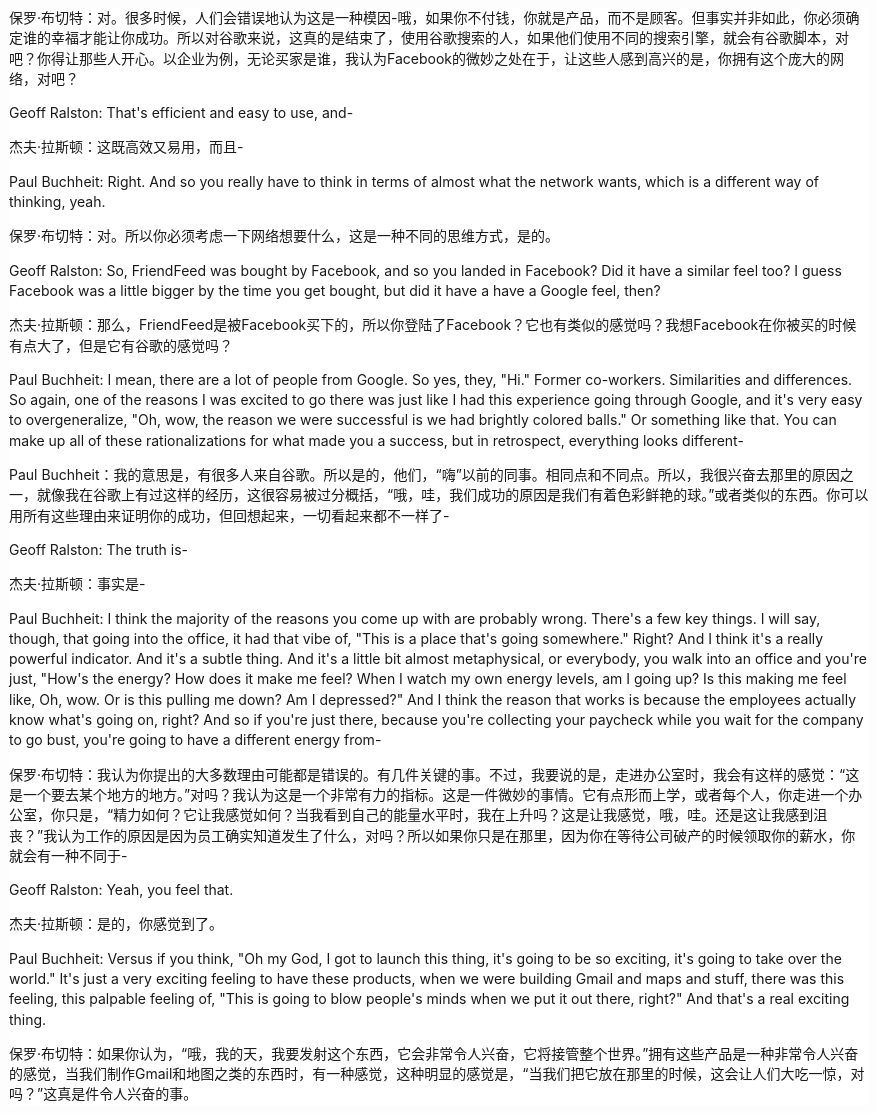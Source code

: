 保罗·布切特：对。很多时候，人们会错误地认为这是一种模因-哦，如果你不付钱，你就是产品，而不是顾客。但事实并非如此，你必须确定谁的幸福才能让你成功。所以对谷歌来说，这真的是结束了，使用谷歌搜索的人，如果他们使用不同的搜索引擎，就会有谷歌脚本，对吧？你得让那些人开心。以企业为例，无论买家是谁，我认为Facebook的微妙之处在于，让这些人感到高兴的是，你拥有这个庞大的网络，对吧？

Geoff Ralston: That's efficient and easy to use, and-

杰夫·拉斯顿：这既高效又易用，而且-

Paul Buchheit: Right. And so you really have to think in terms of almost what the network  wants, which is a different way of thinking, yeah.

保罗·布切特：对。所以你必须考虑一下网络想要什么，这是一种不同的思维方式，是的。

Geoff Ralston: So, FriendFeed was bought by Facebook, and so you landed in Facebook? Did it have  a similar feel too? I guess Facebook was a little bigger by the time you  get bought, but did it have a have a Google feel, then?

杰夫·拉斯顿：那么，FriendFeed是被Facebook买下的，所以你登陆了Facebook？它也有类似的感觉吗？我想Facebook在你被买的时候有点大了，但是它有谷歌的感觉吗？

Paul Buchheit: I mean, there are a lot of people from Google. So yes, they, "Hi." Former  co-workers. Similarities and differences. So again, one of the reasons I was excited to go  there was just like I had this experience going through Google, and it's very easy  to overgeneralize, "Oh, wow, the reason we were successful is we had brightly colored balls."  Or something like that. You can make up all of these rationalizations for what made  you a success, but in retrospect, everything looks different-

Paul Buchheit：我的意思是，有很多人来自谷歌。所以是的，他们，“嗨”以前的同事。相同点和不同点。所以，我很兴奋去那里的原因之一，就像我在谷歌上有过这样的经历，这很容易被过分概括，“哦，哇，我们成功的原因是我们有着色彩鲜艳的球。”或者类似的东西。你可以用所有这些理由来证明你的成功，但回想起来，一切看起来都不一样了-

Geoff Ralston: The truth is-

杰夫·拉斯顿：事实是-

Paul Buchheit: I think the majority of the reasons you come up with are probably wrong. There's  a few key things. I will say, though, that going into the office, it had  that vibe of, "This is a place that's going somewhere." Right? And I think it's  a really powerful indicator. And it's a subtle thing. And it's a little bit almost  metaphysical, or everybody, you walk into an office and you're just, "How's the energy? How  does it make me feel? When I watch my own energy levels, am I going  up? Is this making me feel like, Oh, wow. Or is this pulling me down?  Am I depressed?" And I think the reason that works is because the employees actually  know what's going on, right? And so if you're just there, because you're collecting your  paycheck while you wait for the company to go bust, you're going to have a  different energy from-

保罗·布切特：我认为你提出的大多数理由可能都是错误的。有几件关键的事。不过，我要说的是，走进办公室时，我会有这样的感觉：“这是一个要去某个地方的地方。”对吗？我认为这是一个非常有力的指标。这是一件微妙的事情。它有点形而上学，或者每个人，你走进一个办公室，你只是，“精力如何？它让我感觉如何？当我看到自己的能量水平时，我在上升吗？这是让我感觉，哦，哇。还是这让我感到沮丧？”我认为工作的原因是因为员工确实知道发生了什么，对吗？所以如果你只是在那里，因为你在等待公司破产的时候领取你的薪水，你就会有一种不同于-

Geoff Ralston: Yeah, you feel that.

杰夫·拉斯顿：是的，你感觉到了。

Paul Buchheit: Versus if you think, "Oh my God, I got to launch this thing, it's going  to be so exciting, it's going to take over the world." It's just a very  exciting feeling to have these products, when we were building Gmail and maps and stuff,  there was this feeling, this palpable feeling of, "This is going to blow people's minds  when we put it out there, right?" And that's a real exciting thing.

保罗·布切特：如果你认为，“哦，我的天，我要发射这个东西，它会非常令人兴奋，它将接管整个世界。”拥有这些产品是一种非常令人兴奋的感觉，当我们制作Gmail和地图之类的东西时，有一种感觉，这种明显的感觉是，“当我们把它放在那里的时候，这会让人们大吃一惊，对吗？”这真是件令人兴奋的事。
